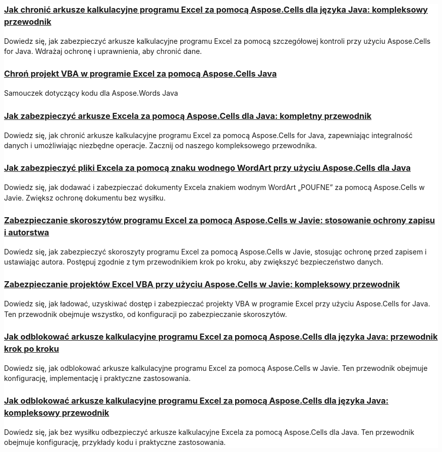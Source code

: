 ### [Jak chronić arkusze kalkulacyjne programu Excel za pomocą Aspose.Cells dla języka Java: kompleksowy przewodnik](./protect-excel-worksheets-aspose-cells-java/)
Dowiedz się, jak zabezpieczyć arkusze kalkulacyjne programu Excel za pomocą szczegółowej kontroli przy użyciu Aspose.Cells for Java. Wdrażaj ochronę i uprawnienia, aby chronić dane.

### [Chroń projekt VBA w programie Excel za pomocą Aspose.Cells Java](./protect-vba-project-excel-aspose-cells-java/)
Samouczek dotyczący kodu dla Aspose.Words Java

### [Jak zabezpieczyć arkusze Excela za pomocą Aspose.Cells dla Java: kompletny przewodnik](./secure-excel-sheets-aspose-cells-java-guide/)
Dowiedz się, jak chronić arkusze kalkulacyjne programu Excel za pomocą Aspose.Cells for Java, zapewniając integralność danych i umożliwiając niezbędne operacje. Zacznij od naszego kompleksowego przewodnika.

### [Jak zabezpieczyć pliki Excela za pomocą znaku wodnego WordArt przy użyciu Aspose.Cells dla Java](./secure-excel-wordart-watermark-aspose-cells-java/)
Dowiedz się, jak dodawać i zabezpieczać dokumenty Excela znakiem wodnym WordArt „POUFNE” za pomocą Aspose.Cells w Javie. Zwiększ ochronę dokumentu bez wysiłku.

### [Zabezpieczanie skoroszytów programu Excel za pomocą Aspose.Cells w Javie: stosowanie ochrony zapisu i autorstwa](./secure-excel-workbooks-aspose-cells-java/)
Dowiedz się, jak zabezpieczyć skoroszyty programu Excel za pomocą Aspose.Cells w Javie, stosując ochronę przed zapisem i ustawiając autora. Postępuj zgodnie z tym przewodnikiem krok po kroku, aby zwiększyć bezpieczeństwo danych.

### [Zabezpieczanie projektów Excel VBA przy użyciu Aspose.Cells w Javie: kompleksowy przewodnik](./secure-vba-projects-excel-aspose-cells-java/)
Dowiedz się, jak ładować, uzyskiwać dostęp i zabezpieczać projekty VBA w programie Excel przy użyciu Aspose.Cells for Java. Ten przewodnik obejmuje wszystko, od konfiguracji po zabezpieczanie skoroszytów.

### [Jak odblokować arkusze kalkulacyjne programu Excel za pomocą Aspose.Cells dla języka Java: przewodnik krok po kroku](./unprotect-excel-sheets-using-aspose-cells-java/)
Dowiedz się, jak odblokować arkusze kalkulacyjne programu Excel za pomocą Aspose.Cells w Javie. Ten przewodnik obejmuje konfigurację, implementację i praktyczne zastosowania.

### [Jak odblokować arkusze kalkulacyjne programu Excel za pomocą Aspose.Cells dla języka Java: kompleksowy przewodnik](./unprotect-excel-worksheet-aspose-cells-java/)
Dowiedz się, jak bez wysiłku odbezpieczyć arkusze kalkulacyjne Excela za pomocą Aspose.Cells dla Java. Ten przewodnik obejmuje konfigurację, przykłady kodu i praktyczne zastosowania.
